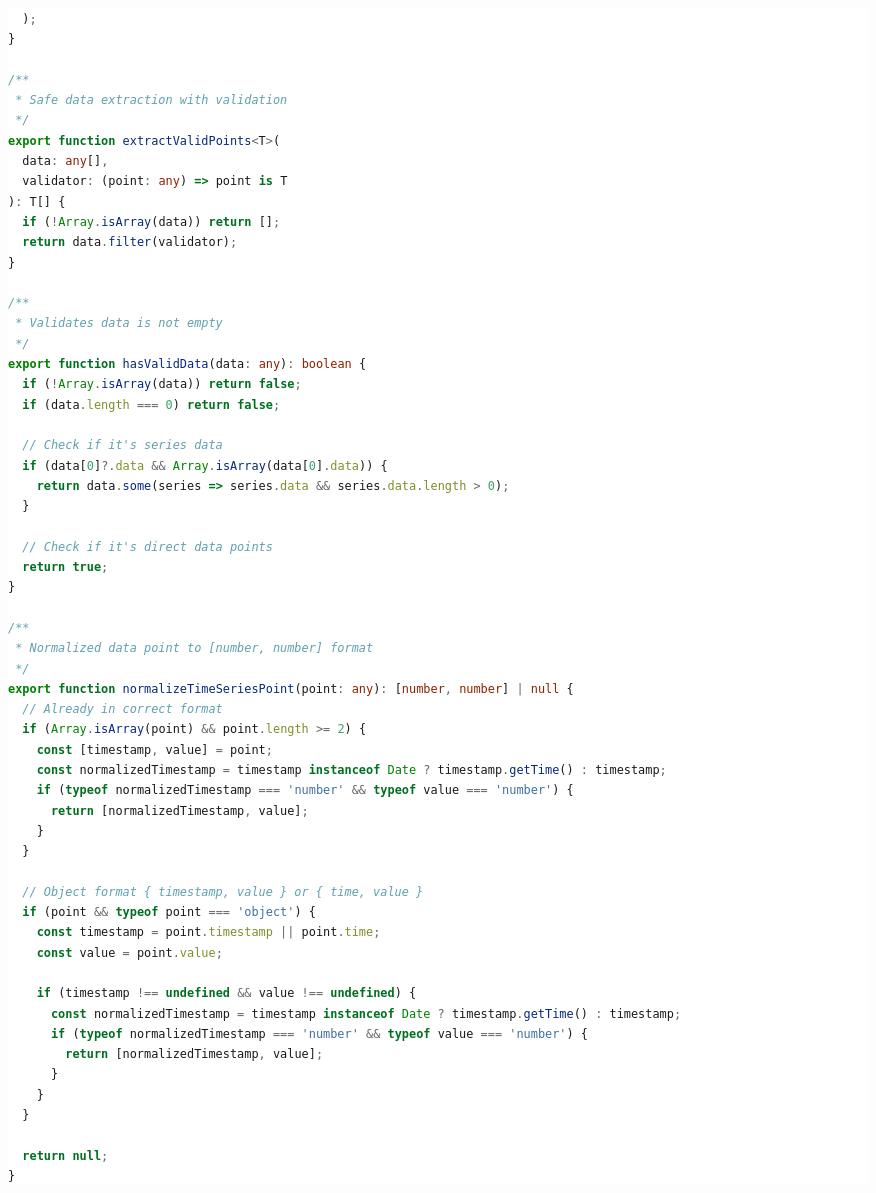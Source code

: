 ```typescript
  );
}

/**
 * Safe data extraction with validation
 */
export function extractValidPoints<T>(
  data: any[],
  validator: (point: any) => point is T
): T[] {
  if (!Array.isArray(data)) return [];
  return data.filter(validator);
}

/**
 * Validates data is not empty
 */
export function hasValidData(data: any): boolean {
  if (!Array.isArray(data)) return false;
  if (data.length === 0) return false;

  // Check if it's series data
  if (data[0]?.data && Array.isArray(data[0].data)) {
    return data.some(series => series.data && series.data.length > 0);
  }

  // Check if it's direct data points
  return true;
}

/**
 * Normalized data point to [number, number] format
 */
export function normalizeTimeSeriesPoint(point: any): [number, number] | null {
  // Already in correct format
  if (Array.isArray(point) && point.length >= 2) {
    const [timestamp, value] = point;
    const normalizedTimestamp = timestamp instanceof Date ? timestamp.getTime() : timestamp;
    if (typeof normalizedTimestamp === 'number' && typeof value === 'number') {
      return [normalizedTimestamp, value];
    }
  }

  // Object format { timestamp, value } or { time, value }
  if (point && typeof point === 'object') {
    const timestamp = point.timestamp || point.time;
    const value = point.value;

    if (timestamp !== undefined && value !== undefined) {
      const normalizedTimestamp = timestamp instanceof Date ? timestamp.getTime() : timestamp;
      if (typeof normalizedTimestamp === 'number' && typeof value === 'number') {
        return [normalizedTimestamp, value];
      }
    }
  }

  return null;
}
```
